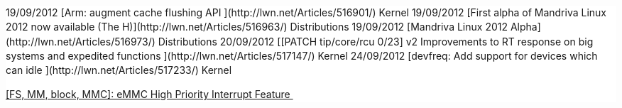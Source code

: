 <td >19/09/2012
</td>

<td class="xtitle" markdown="1">
[Arm: augment cache flushing API ](http://lwn.net/Articles/516901/)
</td>

<td >Kernel
</td>
</tr>
<tr >

<td >19/09/2012
</td>

<td class="xtitle" markdown="1">
[First alpha of Mandriva Linux 2012 now available (The H)](http://lwn.net/Articles/516963/)
</td>

<td >Distributions
</td>
</tr>
<tr >

<td >19/09/2012
</td>

<td class="xtitle" markdown="1">
[Mandriva Linux 2012 Alpha](http://lwn.net/Articles/516973/)
</td>

<td >Distributions
</td>
</tr>
<tr >

<td >20/09/2012
</td>

<td class="xtitle" markdown="1">
[[PATCH tip/core/rcu 0/23] v2 Improvements to RT response on big systems and expedited functions ](http://lwn.net/Articles/517147/)
</td>

<td >Kernel
</td>
</tr>
<tr >

<td >24/09/2012
</td>

<td class="xtitle" markdown="1">
[devfreq: Add support for devices which can idle ](http://lwn.net/Articles/517233/)
</td>

<td >Kernel
</td>
</tr>
<tr >


[[FS, MM, block, MMC]: eMMC High Priority Interrupt Feature ](http://lwn.net/Articles/493070/)